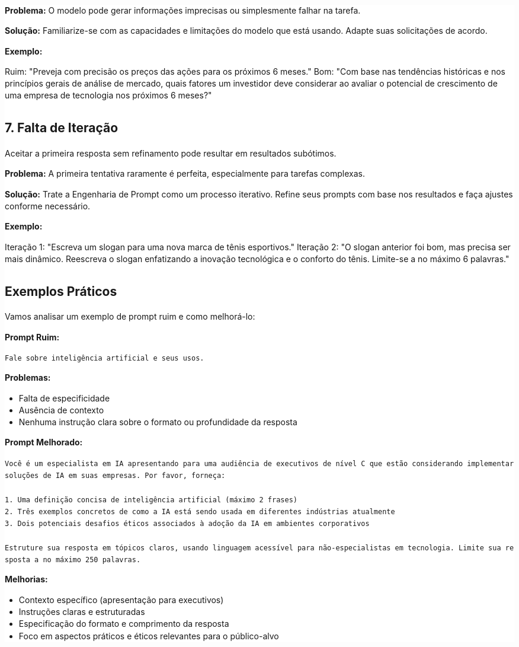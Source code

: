 **Problema:** O modelo pode gerar informações imprecisas ou simplesmente falhar na tarefa.

**Solução:** Familiarize-se com as capacidades e limitações do modelo que está usando. Adapte suas solicitações de acordo.

**Exemplo:**

Ruim: "Preveja com precisão os preços das ações para os próximos 6 meses."
Bom: "Com base nas tendências históricas e nos princípios gerais de análise de mercado, quais fatores um investidor deve considerar ao avaliar o potencial de crescimento de uma empresa de tecnologia nos próximos 6 meses?"

## 7. Falta de Iteração

Aceitar a primeira resposta sem refinamento pode resultar em resultados subótimos.

**Problema:** A primeira tentativa raramente é perfeita, especialmente para tarefas complexas.

**Solução:** Trate a Engenharia de Prompt como um processo iterativo. Refine seus prompts com base nos resultados e faça ajustes conforme necessário.

**Exemplo:**

Iteração 1: "Escreva um slogan para uma nova marca de tênis esportivos."
Iteração 2: "O slogan anterior foi bom, mas precisa ser mais dinâmico. Reescreva o slogan enfatizando a inovação tecnológica e o conforto do tênis. Limite-se a no máximo 6 palavras."

## Exemplos Práticos

Vamos analisar um exemplo de prompt ruim e como melhorá-lo:

**Prompt Ruim:**
```
Fale sobre inteligência artificial e seus usos.
```

**Problemas:**
- Falta de especificidade
- Ausência de contexto
- Nenhuma instrução clara sobre o formato ou profundidade da resposta

**Prompt Melhorado:**
```
Você é um especialista em IA apresentando para uma audiência de executivos de nível C que estão considerando implementar soluções de IA em suas empresas. Por favor, forneça:

1. Uma definição concisa de inteligência artificial (máximo 2 frases)
2. Três exemplos concretos de como a IA está sendo usada em diferentes indústrias atualmente
3. Dois potenciais desafios éticos associados à adoção da IA em ambientes corporativos

Estruture sua resposta em tópicos claros, usando linguagem acessível para não-especialistas em tecnologia. Limite sua resposta a no máximo 250 palavras.
```

**Melhorias:**
- Contexto específico (apresentação para executivos)
- Instruções claras e estruturadas
- Especificação do formato e comprimento da resposta
- Foco em aspectos práticos e éticos relevantes para o público-alvo
